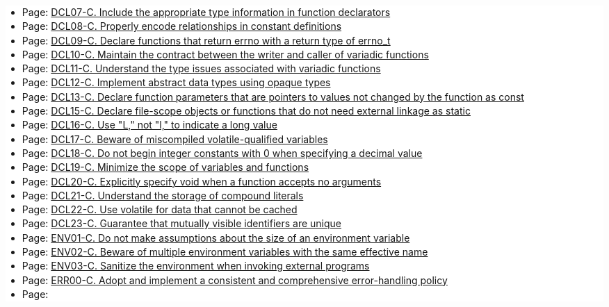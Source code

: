 -   Page:
    [DCL07-C. Include the appropriate type information in function declarators](/confluence/display/c/DCL07-C.+Include+the+appropriate+type+information+in+function+declarators)
-   Page:
    [DCL08-C. Properly encode relationships in constant definitions](/confluence/display/c/DCL08-C.+Properly+encode+relationships+in+constant+definitions)
-   Page:
    [DCL09-C. Declare functions that return errno with a return type of errno_t](/confluence/display/c/DCL09-C.+Declare+functions+that+return+errno+with+a+return+type+of+errno_t)
-   Page:
    [DCL10-C. Maintain the contract between the writer and caller of variadic functions](/confluence/display/c/DCL10-C.+Maintain+the+contract+between+the+writer+and+caller+of+variadic+functions)
-   Page:
    [DCL11-C. Understand the type issues associated with variadic functions](/confluence/display/c/DCL11-C.+Understand+the+type+issues+associated+with+variadic+functions)
-   Page:
    [DCL12-C. Implement abstract data types using opaque types](/confluence/display/c/DCL12-C.+Implement+abstract+data+types+using+opaque+types)
-   Page:
    [DCL13-C. Declare function parameters that are pointers to values not changed by the function as const](/confluence/display/c/DCL13-C.+Declare+function+parameters+that+are+pointers+to+values+not+changed+by+the+function+as+const)
-   Page:
    [DCL15-C. Declare file-scope objects or functions that do not need external linkage as static](/confluence/display/c/DCL15-C.+Declare+file-scope+objects+or+functions+that+do+not+need+external+linkage+as+static)
-   Page:
    [DCL16-C. Use "L," not "l," to indicate a long value](/confluence/pages/viewpage.action?pageId=87152241)
-   Page:
    [DCL17-C. Beware of miscompiled volatile-qualified variables](/confluence/display/c/DCL17-C.+Beware+of+miscompiled+volatile-qualified+variables)
-   Page:
    [DCL18-C. Do not begin integer constants with 0 when specifying a decimal value](/confluence/display/c/DCL18-C.+Do+not+begin+integer+constants+with+0+when+specifying+a+decimal+value)
-   Page:
    [DCL19-C. Minimize the scope of variables and functions](/confluence/display/c/DCL19-C.+Minimize+the+scope+of+variables+and+functions)
-   Page:
    [DCL20-C. Explicitly specify void when a function accepts no arguments](/confluence/display/c/DCL20-C.+Explicitly+specify+void+when+a+function+accepts+no+arguments)
-   Page:
    [DCL21-C. Understand the storage of compound literals](/confluence/display/c/DCL21-C.+Understand+the+storage+of+compound+literals)
-   Page:
    [DCL22-C. Use volatile for data that cannot be cached](/confluence/display/c/DCL22-C.+Use+volatile+for+data+that+cannot+be+cached)
-   Page:
    [DCL23-C. Guarantee that mutually visible identifiers are unique](/confluence/display/c/DCL23-C.+Guarantee+that+mutually+visible+identifiers+are+unique)
-   Page:
    [ENV01-C. Do not make assumptions about the size of an environment variable](/confluence/display/c/ENV01-C.+Do+not+make+assumptions+about+the+size+of+an+environment+variable)
-   Page:
    [ENV02-C. Beware of multiple environment variables with the same effective name](/confluence/display/c/ENV02-C.+Beware+of+multiple+environment+variables+with+the+same+effective+name)
-   Page:
    [ENV03-C. Sanitize the environment when invoking external programs](/confluence/display/c/ENV03-C.+Sanitize+the+environment+when+invoking+external+programs)
-   Page:
    [ERR00-C. Adopt and implement a consistent and comprehensive error-handling policy](/confluence/display/c/ERR00-C.+Adopt+and+implement+a+consistent+and+comprehensive+error-handling+policy)
-   Page: